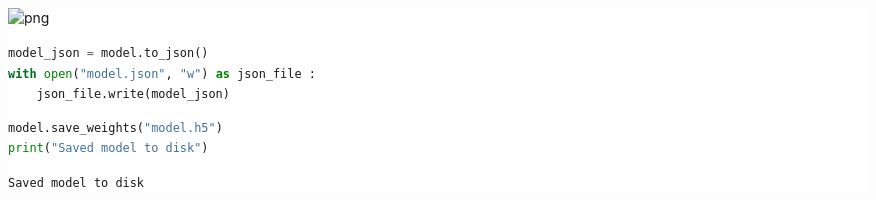 
![png](depression_model_files/depression_model_45_0.png)



```python
model_json = model.to_json()
with open("model.json", "w") as json_file : 
    json_file.write(model_json)
```


```python
model.save_weights("model.h5")
print("Saved model to disk")
```

    Saved model to disk
    
